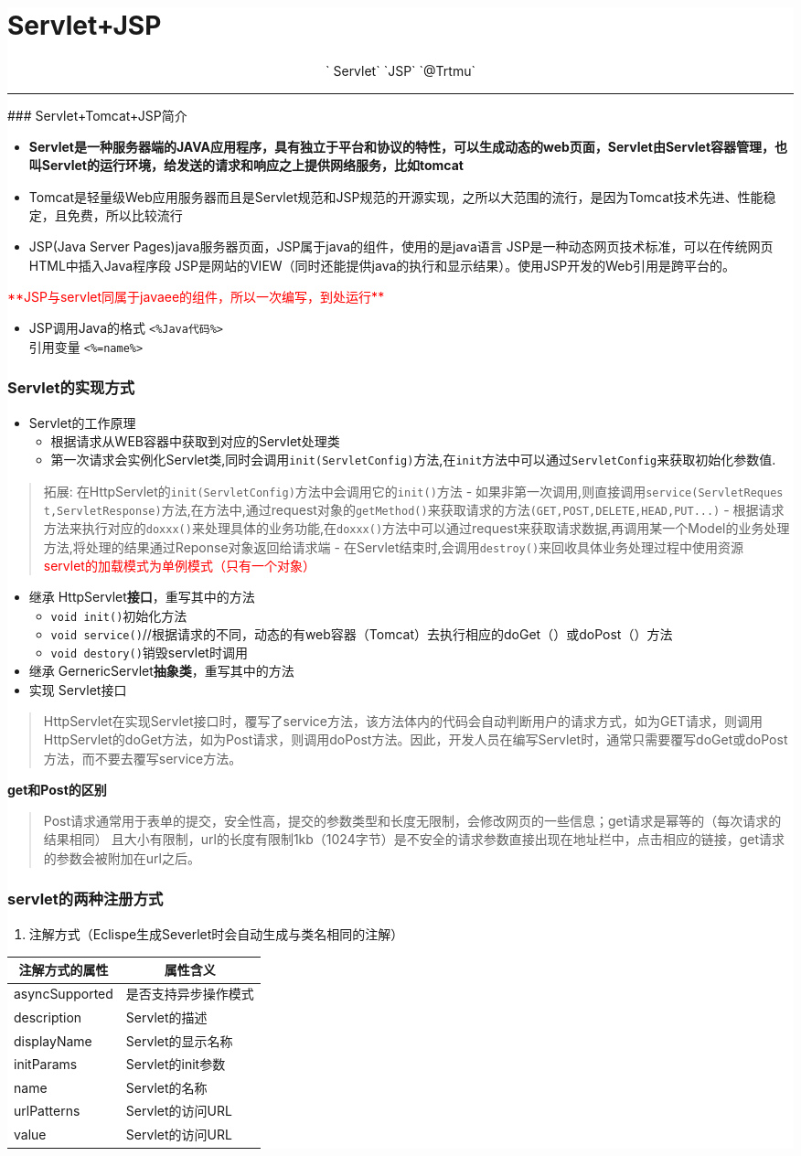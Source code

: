 
# Servlet+JSP

<center> ` Servlet`  `JSP` `@Trtmu`</center>
<hr/>
### Servlet+Tomcat+JSP简介  

-  **Servlet是一种服务器端的JAVA应用程序，具有独立于平台和协议的特性，可以生成动态的web页面，Servlet由Servlet容器管理，也叫Servlet的运行环境，给发送的请求和响应之上提供网络服务，比如tomcat**

- Tomcat是轻量级Web应用服务器而且是Servlet规范和JSP规范的开源实现，之所以大范围的流行，是因为Tomcat技术先进、性能稳定，且免费，所以比较流行
- JSP(Java Server Pages)java服务器页面，JSP属于java的组件，使用的是java语言
JSP是一种动态网页技术标准，可以在传统网页HTML中插入Java程序段
JSP是网站的VIEW（同时还能提供java的执行和显示结果）。使用JSP开发的Web引用是跨平台的。

<font color=red>
**JSP与servlet同属于javaee的组件，所以一次编写，到处运行**</font>  

- JSP调用Java的格式  `<%Java代码%>`   
引用变量 `<%=name%>`   


### **Servlet的实现方式**
- Servlet的工作原理
	- 根据请求从WEB容器中获取到对应的Servlet处理类
	- 第一次请求会实例化Servlet类,同时会调用`init(ServletConfig)`方法,在`init`方法中可以通过`ServletConfig`来获取初始化参数值.
> 拓展: 在HttpServlet的`init(ServletConfig)`方法中会调用它的`init()`方法
	- 如果非第一次调用,则直接调用`service(ServletRequest,ServletResponse)`方法,在方法中,通过request对象的`getMethod()`来获取请求的方法`(GET,POST,DELETE,HEAD,PUT...)`
	- 根据请求方法来执行对应的`doxxx()`来处理具体的业务功能,在`doxxx()`方法中可以通过request来获取请求数据,再调用某一个Model的业务处理方法,将处理的结果通过Reponse对象返回给请求端
	- 在Servlet结束时,会调用`destroy()`来回收具体业务处理过程中使用资源  
<font color=red>servlet的加载模式为单例模式（只有一个对象）</font>
- 继承 HttpServlet**接口**，重写其中的方法
	- `void init()`初始化方法
	- `void service()`//根据请求的不同，动态的有web容器（Tomcat）去执行相应的doGet（）或doPost（）方法
	- `void destory()`销毁servlet时调用
- 继承 GernericServlet**抽象类**，重写其中的方法
- 实现 Servlet接口  
>   HttpServlet在实现Servlet接口时，覆写了service方法，该方法体内的代码会自动判断用户的请求方式，如为GET请求，则调用HttpServlet的doGet方法，如为Post请求，则调用doPost方法。因此，开发人员在编写Servlet时，通常只需要覆写doGet或doPost方法，而不要去覆写service方法。　

**get和Post的区别**   
>Post请求通常用于表单的提交，安全性高，提交的参数类型和长度无限制，会修改网页的一些信息；get请求是幂等的（每次请求的结果相同） 且大小有限制，url的长度有限制1kb（1024字节）是不安全的请求参数直接出现在地址栏中，点击相应的链接，get请求的参数会被附加在url之后。

### **servlet的两种注册方式**
1. 注解方式（Eclispe生成Severlet时会自动生成与类名相同的注解）    

|注解方式的属性| 属性含义|
---|---
asyncSupported|是否支持异步操作模式
description|Servlet的描述
displayName|Servlet的显示名称
initParams|Servlet的init参数
name|Servlet的名称
urlPatterns|Servlet的访问URL
value|Servlet的访问URL
